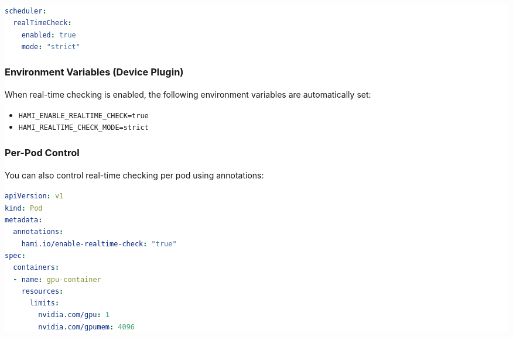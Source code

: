 ```yaml
scheduler:
  realTimeCheck:
    enabled: true
    mode: "strict"
```

### Environment Variables (Device Plugin)

When real-time checking is enabled, the following environment variables are automatically set:

- `HAMI_ENABLE_REALTIME_CHECK=true`
- `HAMI_REALTIME_CHECK_MODE=strict`

### Per-Pod Control

You can also control real-time checking per pod using annotations:

```yaml
apiVersion: v1
kind: Pod
metadata:
  annotations:
    hami.io/enable-realtime-check: "true"
spec:
  containers:
  - name: gpu-container
    resources:
      limits:
        nvidia.com/gpu: 1
        nvidia.com/gpumem: 4096
```
